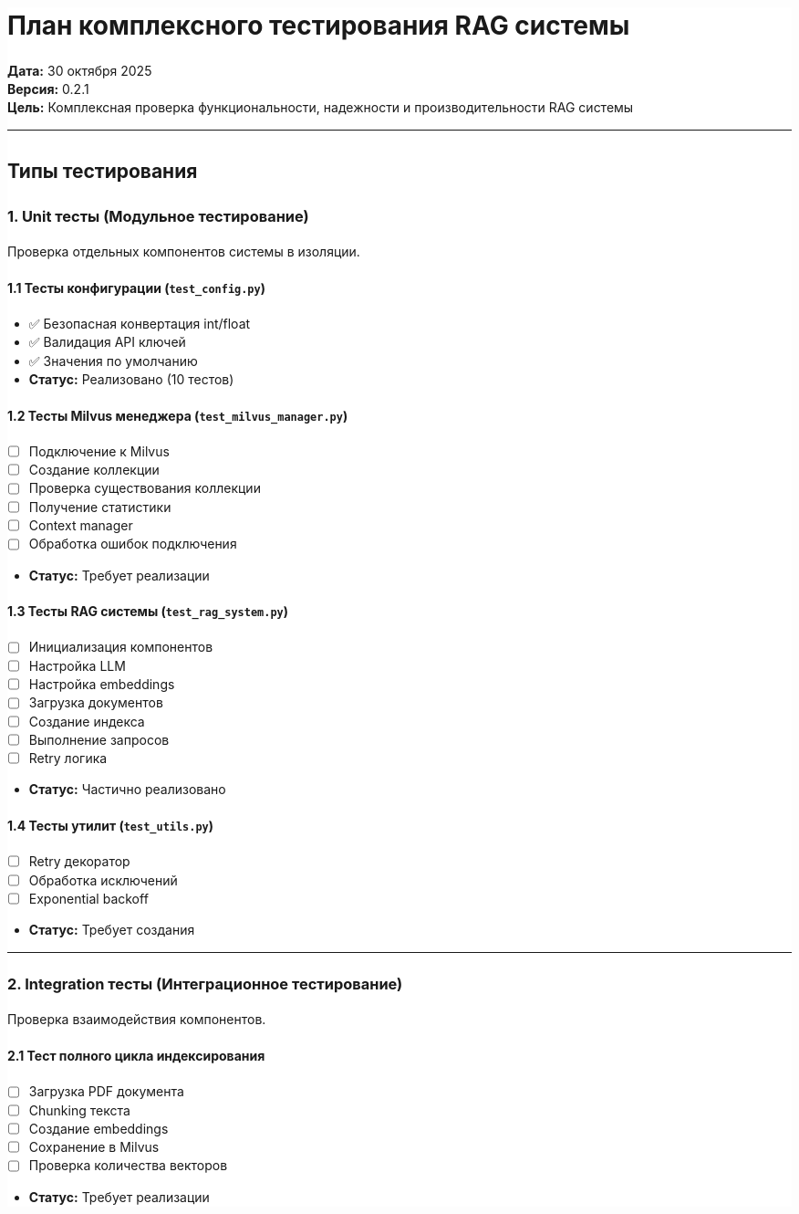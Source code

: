 # План комплексного тестирования RAG системы

**Дата:** 30 октября 2025  
**Версия:** 0.2.1  
**Цель:** Комплексная проверка функциональности, надежности и производительности RAG системы

---

## Типы тестирования

### 1. Unit тесты (Модульное тестирование)
Проверка отдельных компонентов системы в изоляции.

#### 1.1 Тесты конфигурации (`test_config.py`)
- ✅ Безопасная конвертация int/float
- ✅ Валидация API ключей
- ✅ Значения по умолчанию
- **Статус:** Реализовано (10 тестов)

#### 1.2 Тесты Milvus менеджера (`test_milvus_manager.py`)
- [ ] Подключение к Milvus
- [ ] Создание коллекции
- [ ] Проверка существования коллекции
- [ ] Получение статистики
- [ ] Context manager
- [ ] Обработка ошибок подключения
- **Статус:** Требует реализации

#### 1.3 Тесты RAG системы (`test_rag_system.py`)
- [ ] Инициализация компонентов
- [ ] Настройка LLM
- [ ] Настройка embeddings
- [ ] Загрузка документов
- [ ] Создание индекса
- [ ] Выполнение запросов
- [ ] Retry логика
- **Статус:** Частично реализовано

#### 1.4 Тесты утилит (`test_utils.py`)
- [ ] Retry декоратор
- [ ] Обработка исключений
- [ ] Exponential backoff
- **Статус:** Требует создания

---

### 2. Integration тесты (Интеграционное тестирование)
Проверка взаимодействия компонентов.

#### 2.1 Тест полного цикла индексирования
- [ ] Загрузка PDF документа
- [ ] Chunking текста
- [ ] Создание embeddings
- [ ] Сохранение в Milvus
- [ ] Проверка количества векторов
- **Статус:** Требует реализации
